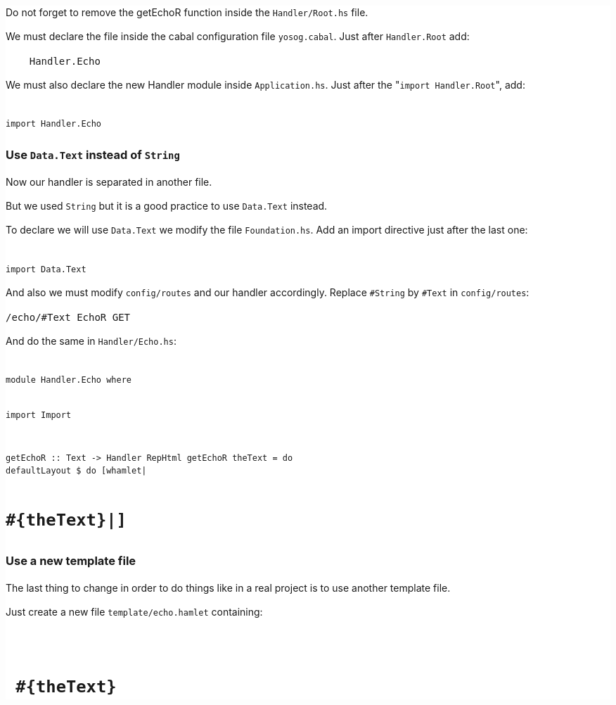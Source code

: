 Do not forget to remove the getEchoR function inside the `Handler/Root.hs` file.

We must declare the file inside the cabal configuration file `yosog.cabal`. Just after `Handler.Root` add:

<pre>
    Handler.Echo
</pre>

We must also declare the new Handler module inside `Application.hs`.
Just after the "`import Handler.Root`", add:

<code class="haskell">
import Handler.Echo
</code>

### Use `Data.Text` instead of `String`

Now our handler is separated in another file.

But we used `String` but it is a good practice to use `Data.Text` instead.

To declare we will use `Data.Text` we modify the file `Foundation.hs`.
Add an import directive just after the last one:

<code class="diff">
import Data.Text
</code>

And also we must modify `config/routes` and our handler accordingly. Replace `#String` by `#Text` in `config/routes`:

<pre>
/echo/#Text EchoR GET
</pre>

And do the same in `Handler/Echo.hs`:

<code class="haskell" file="Echo.hs">
module Handler.Echo where

import Import

getEchoR :: Text -> Handler RepHtml
getEchoR theText = do
    defaultLayout $ do
        [whamlet|<h1>#{theText}|]
</code>

### Use a new template file

The last thing to change in order to do things like in 
a real project is to use another template file.

Just create a new file `template/echo.hamlet` containing:

<code class="haskell" file="echo.hamlet">
<h1> #{theText}
</code>


[warpbench]: http://www.yesodweb.com/blog/2011/03/preliminary-warp-cross-language-benchmarks
[haskell]: http://www.haskell.org
[haskellplatform]: http://www.haskell.org/platform
